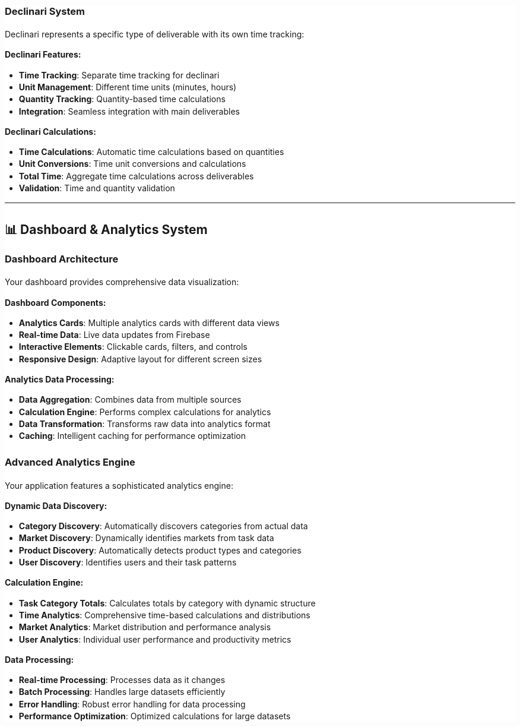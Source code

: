 ### **Declinari System**
Declinari represents a specific type of deliverable with its own time tracking:

**Declinari Features:**
- **Time Tracking**: Separate time tracking for declinari
- **Unit Management**: Different time units (minutes, hours)
- **Quantity Tracking**: Quantity-based time calculations
- **Integration**: Seamless integration with main deliverables

**Declinari Calculations:**
- **Time Calculations**: Automatic time calculations based on quantities
- **Unit Conversions**: Time unit conversions and calculations
- **Total Time**: Aggregate time calculations across deliverables
- **Validation**: Time and quantity validation

---

## 📊 **Dashboard & Analytics System**

### **Dashboard Architecture**
Your dashboard provides comprehensive data visualization:

**Dashboard Components:**
- **Analytics Cards**: Multiple analytics cards with different data views
- **Real-time Data**: Live data updates from Firebase
- **Interactive Elements**: Clickable cards, filters, and controls
- **Responsive Design**: Adaptive layout for different screen sizes

**Analytics Data Processing:**
- **Data Aggregation**: Combines data from multiple sources
- **Calculation Engine**: Performs complex calculations for analytics
- **Data Transformation**: Transforms raw data into analytics format
- **Caching**: Intelligent caching for performance optimization

### **Advanced Analytics Engine**
Your application features a sophisticated analytics engine:

**Dynamic Data Discovery:**
- **Category Discovery**: Automatically discovers categories from actual data
- **Market Discovery**: Dynamically identifies markets from task data
- **Product Discovery**: Automatically detects product types and categories
- **User Discovery**: Identifies users and their task patterns

**Calculation Engine:**
- **Task Category Totals**: Calculates totals by category with dynamic structure
- **Time Analytics**: Comprehensive time-based calculations and distributions
- **Market Analytics**: Market distribution and performance analysis
- **User Analytics**: Individual user performance and productivity metrics

**Data Processing:**
- **Real-time Processing**: Processes data as it changes
- **Batch Processing**: Handles large datasets efficiently
- **Error Handling**: Robust error handling for data processing
- **Performance Optimization**: Optimized calculations for large datasets
